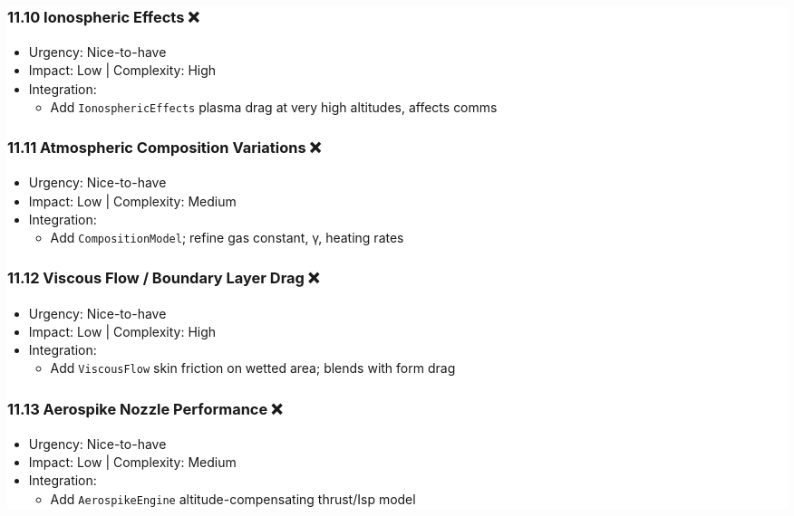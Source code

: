 ### 11.10 Ionospheric Effects ❌
- Urgency: Nice-to-have
- Impact: Low | Complexity: High
- Integration:
  - Add `IonosphericEffects` plasma drag at very high altitudes, affects comms

### 11.11 Atmospheric Composition Variations ❌
- Urgency: Nice-to-have
- Impact: Low | Complexity: Medium
- Integration:
  - Add `CompositionModel`; refine gas constant, γ, heating rates

### 11.12 Viscous Flow / Boundary Layer Drag ❌
- Urgency: Nice-to-have
- Impact: Low | Complexity: High
- Integration:
  - Add `ViscousFlow` skin friction on wetted area; blends with form drag

### 11.13 Aerospike Nozzle Performance ❌
- Urgency: Nice-to-have
- Impact: Low | Complexity: Medium
- Integration:
  - Add `AerospikeEngine` altitude-compensating thrust/Isp model
